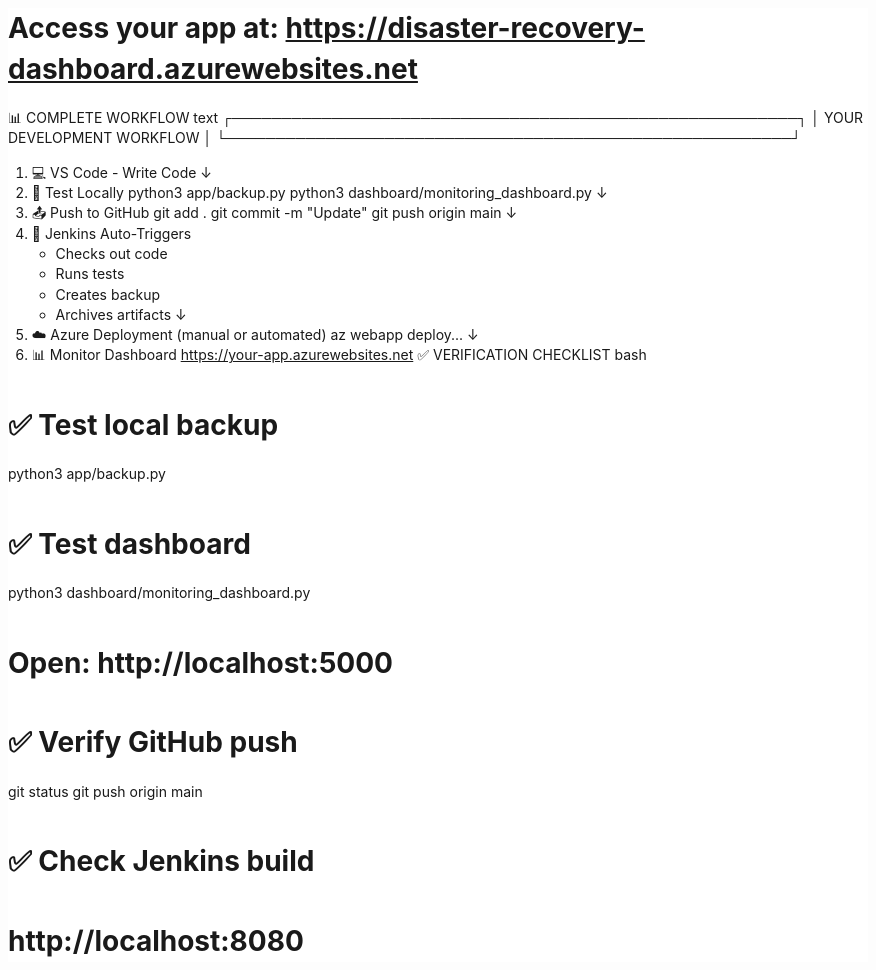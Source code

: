 # Access your app at: https://disaster-recovery-dashboard.azurewebsites.net
📊 COMPLETE WORKFLOW
text
┌─────────────────────────────────────────────────────────┐
│              YOUR DEVELOPMENT WORKFLOW                   │
└─────────────────────────────────────────────────────────┘

1. 💻 VS Code - Write Code
   ↓
2. 🧪 Test Locally
   python3 app/backup.py
   python3 dashboard/monitoring_dashboard.py
   ↓
3. 📤 Push to GitHub
   git add .
   git commit -m "Update"
   git push origin main
   ↓
4. 🔧 Jenkins Auto-Triggers
   - Checks out code
   - Runs tests
   - Creates backup
   - Archives artifacts
   ↓
5. ☁️ Azure Deployment (manual or automated)
   az webapp deploy...
   ↓
6. 📊 Monitor Dashboard
   https://your-app.azurewebsites.net
✅ VERIFICATION CHECKLIST
bash
# ✅ Test local backup
python3 app/backup.py

# ✅ Test dashboard
python3 dashboard/monitoring_dashboard.py
# Open: http://localhost:5000

# ✅ Verify GitHub push
git status
git push origin main

# ✅ Check Jenkins build
# http://localhost:8080
